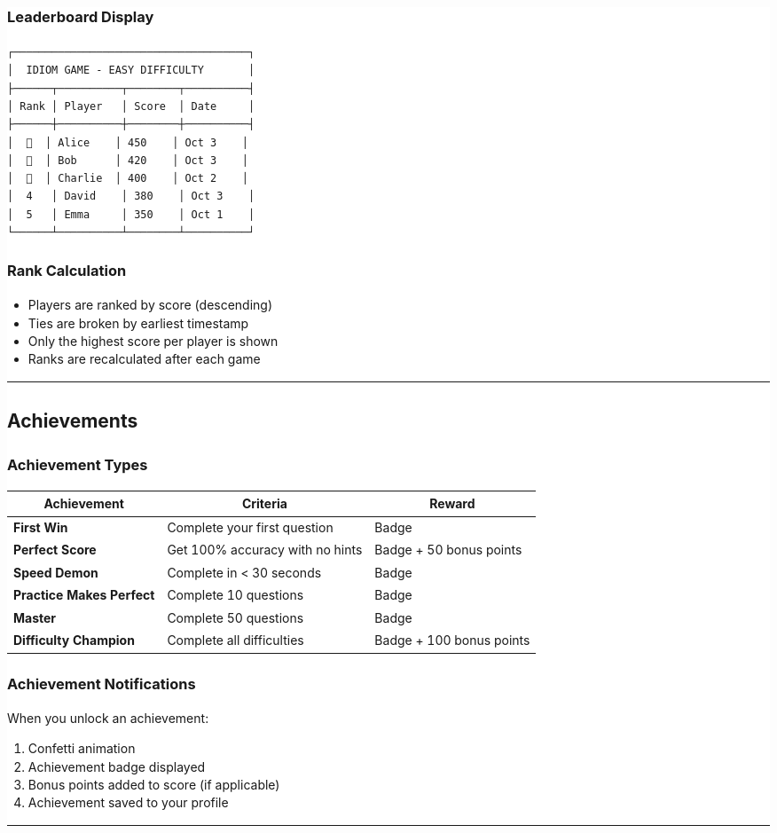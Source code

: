 ### Leaderboard Display

```
┌─────────────────────────────────────┐
│  IDIOM GAME - EASY DIFFICULTY       │
├──────┬──────────┬────────┬──────────┤
│ Rank │ Player   │ Score  │ Date     │
├──────┼──────────┼────────┼──────────┤
│  🥇  │ Alice    │ 450    │ Oct 3    │
│  🥈  │ Bob      │ 420    │ Oct 3    │
│  🥉  │ Charlie  │ 400    │ Oct 2    │
│  4   │ David    │ 380    │ Oct 3    │
│  5   │ Emma     │ 350    │ Oct 1    │
└──────┴──────────┴────────┴──────────┘
```

### Rank Calculation

- Players are ranked by score (descending)
- Ties are broken by earliest timestamp
- Only the highest score per player is shown
- Ranks are recalculated after each game

---

## Achievements

### Achievement Types

| Achievement | Criteria | Reward |
|-------------|----------|--------|
| **First Win** | Complete your first question | Badge |
| **Perfect Score** | Get 100% accuracy with no hints | Badge + 50 bonus points |
| **Speed Demon** | Complete in < 30 seconds | Badge |
| **Practice Makes Perfect** | Complete 10 questions | Badge |
| **Master** | Complete 50 questions | Badge |
| **Difficulty Champion** | Complete all difficulties | Badge + 100 bonus points |

### Achievement Notifications

When you unlock an achievement:
1. Confetti animation
2. Achievement badge displayed
3. Bonus points added to score (if applicable)
4. Achievement saved to your profile

---

